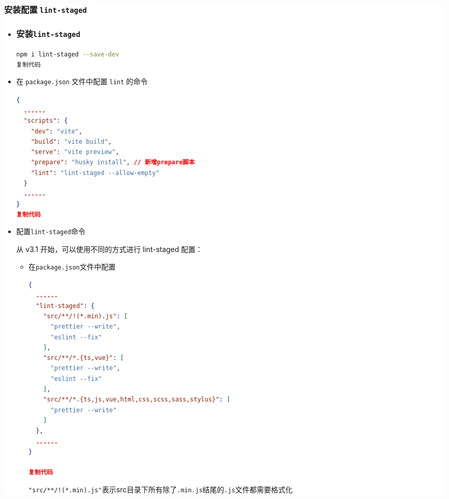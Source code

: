 ### 安装配置 `lint-staged`

- ### 安装`lint-staged`

  ```bash
  npm i lint-staged --save-dev
  复制代码
  ```

- 在 `package.json` 文件中配置 `lint` 的命令

  ```json
  {
    ......
    "scripts": {
      "dev": "vite",
      "build": "vite build",
      "serve": "vite preview",
      "prepare": "husky install", // 新增prepare脚本
      "lint": "lint-staged --allow-empty"
    }
    ......
  }
  复制代码
  ```

- 配置`lint-staged`命令

  从 v3.1 开始，可以使用不同的方式进行 lint-staged 配置：

  - 在`package.json`文件中配置

    ```json
    {
      ......
      "lint-staged": {
        "src/**/!(*.min).js": [
          "prettier --write",
          "eslint --fix"
        ],
        "src/**/*.{ts,vue}": [
          "prettier --write",
          "eslint --fix"
        ],
        "src/**/*.{ts,js,vue,html,css,scss,sass,stylus}": [
          "prettier --write"
        ]
      },
      ......
    }
    
    复制代码
    ```

    `"src/**/!(*.min).js"`表示src目录下所有除了`.min.js`结尾的`.js`文件都需要格式化

